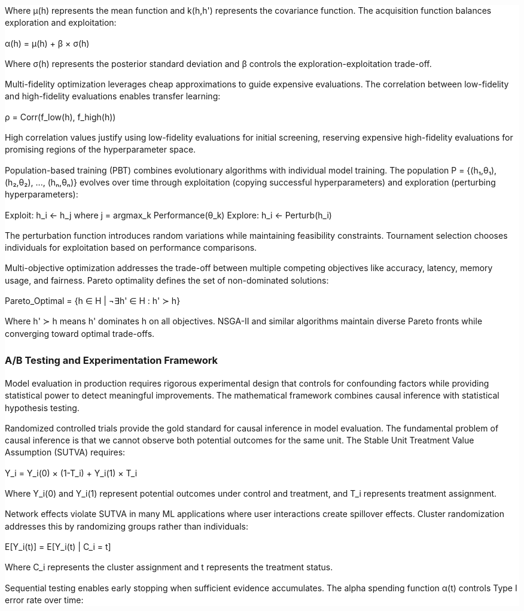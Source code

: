 Where μ(h) represents the mean function and k(h,h') represents the covariance function. The acquisition function balances exploration and exploitation:

α(h) = μ(h) + β × σ(h)

Where σ(h) represents the posterior standard deviation and β controls the exploration-exploitation trade-off.

Multi-fidelity optimization leverages cheap approximations to guide expensive evaluations. The correlation between low-fidelity and high-fidelity evaluations enables transfer learning:

ρ = Corr(f_low(h), f_high(h))

High correlation values justify using low-fidelity evaluations for initial screening, reserving expensive high-fidelity evaluations for promising regions of the hyperparameter space.

Population-based training (PBT) combines evolutionary algorithms with individual model training. The population P = {(h₁,θ₁), (h₂,θ₂), ..., (hₙ,θₙ)} evolves over time through exploitation (copying successful hyperparameters) and exploration (perturbing hyperparameters):

Exploit: h_i ← h_j where j = argmax_k Performance(θ_k)
Explore: h_i ← Perturb(h_i)

The perturbation function introduces random variations while maintaining feasibility constraints. Tournament selection chooses individuals for exploitation based on performance comparisons.

Multi-objective optimization addresses the trade-off between multiple competing objectives like accuracy, latency, memory usage, and fairness. Pareto optimality defines the set of non-dominated solutions:

Pareto_Optimal = {h ∈ H | ¬∃h' ∈ H : h' ≻ h}

Where h' ≻ h means h' dominates h on all objectives. NSGA-II and similar algorithms maintain diverse Pareto fronts while converging toward optimal trade-offs.

### A/B Testing and Experimentation Framework

Model evaluation in production requires rigorous experimental design that controls for confounding factors while providing statistical power to detect meaningful improvements. The mathematical framework combines causal inference with statistical hypothesis testing.

Randomized controlled trials provide the gold standard for causal inference in model evaluation. The fundamental problem of causal inference is that we cannot observe both potential outcomes for the same unit. The Stable Unit Treatment Value Assumption (SUTVA) requires:

Y_i = Y_i(0) × (1-T_i) + Y_i(1) × T_i

Where Y_i(0) and Y_i(1) represent potential outcomes under control and treatment, and T_i represents treatment assignment.

Network effects violate SUTVA in many ML applications where user interactions create spillover effects. Cluster randomization addresses this by randomizing groups rather than individuals:

E[Y_i(t)] = E[Y_i(t) | C_i = t]

Where C_i represents the cluster assignment and t represents the treatment status.

Sequential testing enables early stopping when sufficient evidence accumulates. The alpha spending function α(t) controls Type I error rate over time:
